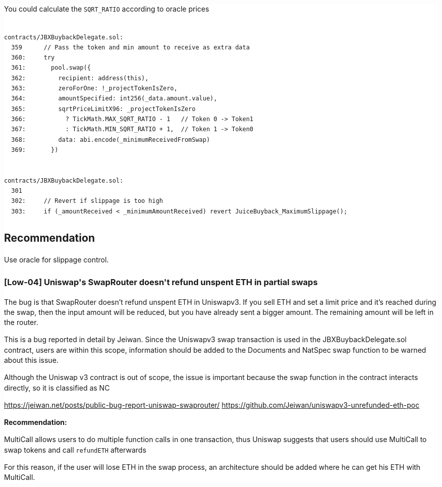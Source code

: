 You could calculate the `SQRT_RATIO` according to oracle prices


```solidity

contracts/JBXBuybackDelegate.sol:
  359      // Pass the token and min amount to receive as extra data
  360:     try
  361:       pool.swap({
  362:         recipient: address(this),
  363:         zeroForOne: !_projectTokenIsZero,
  364:         amountSpecified: int256(_data.amount.value),
  365:         sqrtPriceLimitX96: _projectTokenIsZero
  366:           ? TickMath.MAX_SQRT_RATIO - 1   // Token 0 -> Token1
  367:           : TickMath.MIN_SQRT_RATIO + 1,  // Token 1 -> Token0
  368:         data: abi.encode(_minimumReceivedFromSwap)
  369:       })


contracts/JBXBuybackDelegate.sol:
  301  
  302:     // Revert if slippage is too high
  303:     if (_amountReceived < _minimumAmountReceived) revert JuiceBuyback_MaximumSlippage();
```

## Recommendation

Use oracle for slippage control.


### [Low-04] Uniswap's SwapRouter doesn't refund unspent ETH in partial swaps

The bug is that SwapRouter doesn’t refund unspent ETH in Uniswapv3. If you sell ETH and set a limit price and it’s reached during the swap, then the input amount will be reduced, but you have already sent a bigger amount. The remaining amount will be left in the router.

This is a bug reported in detail by Jeiwan. Since the Uniswapv3 swap transaction is used in the JBXBuybackDelegate.sol contract, users are within this scope, information should be added to the Documents and NatSpec swap function to be warned about this issue.

Although the Uniswap v3 contract is out of scope, the issue is important because the swap function in the contract interacts directly, so it is classified as NC


https://jeiwan.net/posts/public-bug-report-uniswap-swaprouter/
https://github.com/Jeiwan/uniswapv3-unrefunded-eth-poc



**Recommendation:**

MultiCall allows users to do multiple function calls in one transaction, thus Uniswap suggests that users should use MultiCall to swap tokens and call `refundETH` afterwards

For this reason, if the user will lose ETH in the swap process, an architecture should be added where he can get his ETH with MultiCall.

